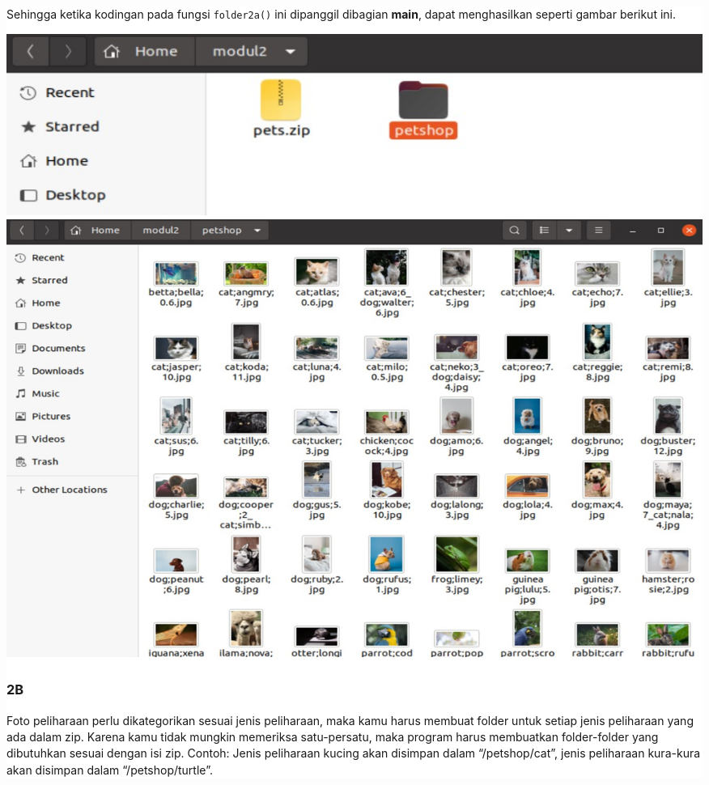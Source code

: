 Sehingga ketika kodingan pada fungsi `folder2a()` ini dipanggil dibagian **main**, dapat menghasilkan seperti gambar berikut ini.

![soal2a1](Screenshots/2a1.jpg)
![soal2a2](Screenshots/2a2.jpg)

### 2B ###
Foto peliharaan perlu dikategorikan sesuai jenis peliharaan, maka kamu harus membuat folder untuk setiap jenis peliharaan yang ada dalam zip. Karena kamu tidak mungkin memeriksa satu-persatu, maka program harus membuatkan folder-folder yang dibutuhkan sesuai dengan isi zip.
Contoh: Jenis peliharaan kucing akan disimpan dalam “/petshop/cat”, jenis peliharaan kura-kura akan disimpan dalam “/petshop/turtle”.
